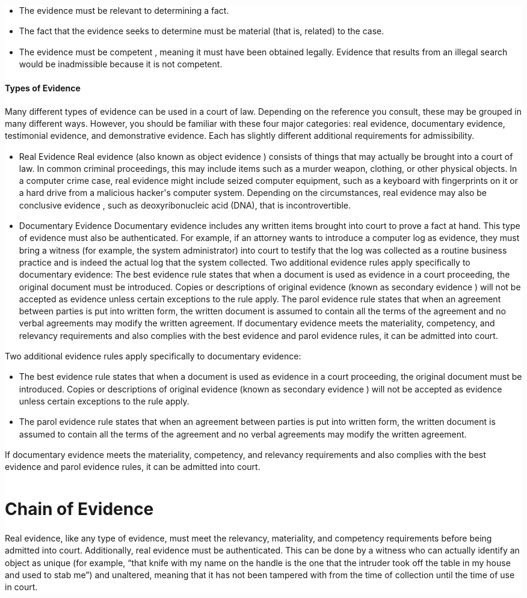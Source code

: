 - The evidence must be relevant to determining a fact.

- The fact that the evidence seeks to determine must be material (that is, related) to the case.

- The evidence must be competent , meaning it must have been obtained legally. Evidence that results from an illegal search would be inadmissible because it is not competent.

#### Types of Evidence

Many different types of evidence can be used in a court of law. Depending on the reference you consult, these may be grouped in many different ways. However, you should be familiar with these four major categories: real evidence, documentary evidence, testimonial evidence, and demonstrative evidence. Each has slightly different additional requirements for admissibility.

- Real Evidence Real evidence (also known as object evidence ) consists of things that may actually be brought into a court of law. In common criminal proceedings, this may include items such as a murder weapon, clothing, or other physical objects. In a computer crime case, real evidence might include seized computer equipment, such as a keyboard with fingerprints on it or a hard drive from a malicious hacker's computer system. Depending on the circumstances, real evidence may also be conclusive evidence , such as deoxyribonucleic acid (DNA), that is incontrovertible.

- Documentary Evidence Documentary evidence includes any written items brought into court to prove a fact at hand. This type of evidence must also be authenticated. For example, if an attorney wants to introduce a computer log as evidence, they must bring a witness (for example, the system administrator) into court to testify that the log was collected as a routine business practice and is indeed the actual log that the system collected. Two additional evidence rules apply specifically to documentary evidence: The best evidence rule states that when a document is used as evidence in a court proceeding, the original document must be introduced. Copies or descriptions of original evidence (known as secondary evidence ) will not be accepted as evidence unless certain exceptions to the rule apply. The parol evidence rule states that when an agreement between parties is put into written form, the written document is assumed to contain all the terms of the agreement and no verbal agreements may modify the written agreement. If documentary evidence meets the materiality, competency, and relevancy requirements and also complies with the best evidence and parol evidence rules, it can be admitted into court.

Two additional evidence rules apply specifically to documentary evidence:

- The best evidence rule states that when a document is used as evidence in a court proceeding, the original document must be introduced. Copies or descriptions of original evidence (known as secondary evidence ) will not be accepted as evidence unless certain exceptions to the rule apply.

- The parol evidence rule states that when an agreement between parties is put into written form, the written document is assumed to contain all the terms of the agreement and no verbal agreements may modify the written agreement.

If documentary evidence meets the materiality, competency, and relevancy requirements and also complies with the best evidence and parol evidence rules, it can be admitted into court.

# Chain of Evidence

Real evidence, like any type of evidence, must meet the relevancy, materiality, and competency requirements before being admitted into court. Additionally, real evidence must be authenticated. This can be done by a witness who can actually identify an object as unique (for example, “that knife with my name on the handle is the one that the intruder took off the table in my house and used to stab me”) and unaltered, meaning that it has not been tampered with from the time of collection until the time of use in court.
